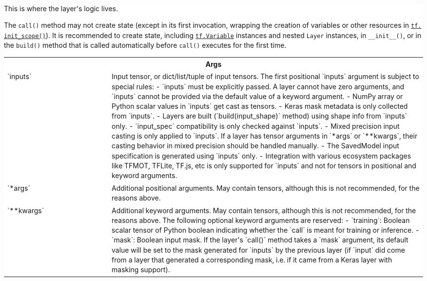 This is where the layer's logic lives.

The `call()` method may not create state (except in its first
invocation, wrapping the creation of variables or other resources in
<a href="../../../tf/init_scope.md"><code>tf.init_scope()</code></a>).  It is recommended to create state, including
<a href="../../../tf/Variable.md"><code>tf.Variable</code></a> instances and nested `Layer` instances,
 in `__init__()`, or in the `build()` method that is
called automatically before `call()` executes for the first time.


 <table class="responsive fixed orange">
<colgroup><col width="214px"><col></colgroup>
<tr><th colspan="2">Args</th></tr>

<tr>
<td>
`inputs`
</td>
<td>
Input tensor, or dict/list/tuple of input tensors.
The first positional `inputs` argument is subject to special rules:
- `inputs` must be explicitly passed. A layer cannot have zero
  arguments, and `inputs` cannot be provided via the default value
  of a keyword argument.
- NumPy array or Python scalar values in `inputs` get cast as
  tensors.
- Keras mask metadata is only collected from `inputs`.
- Layers are built (`build(input_shape)` method)
  using shape info from `inputs` only.
- `input_spec` compatibility is only checked against `inputs`.
- Mixed precision input casting is only applied to `inputs`.
  If a layer has tensor arguments in `*args` or `**kwargs`, their
  casting behavior in mixed precision should be handled manually.
- The SavedModel input specification is generated using `inputs`
  only.
- Integration with various ecosystem packages like TFMOT, TFLite,
  TF.js, etc is only supported for `inputs` and not for tensors in
  positional and keyword arguments.
</td>
</tr><tr>
<td>
`*args`
</td>
<td>
Additional positional arguments. May contain tensors, although
this is not recommended, for the reasons above.
</td>
</tr><tr>
<td>
`**kwargs`
</td>
<td>
Additional keyword arguments. May contain tensors, although
this is not recommended, for the reasons above.
The following optional keyword arguments are reserved:
- `training`: Boolean scalar tensor of Python boolean indicating
  whether the `call` is meant for training or inference.
- `mask`: Boolean input mask. If the layer's `call()` method takes a
  `mask` argument, its default value will be set to the mask
  generated for `inputs` by the previous layer (if `input` did come
  from a layer that generated a corresponding mask, i.e. if it came
  from a Keras layer with masking support).
</td>